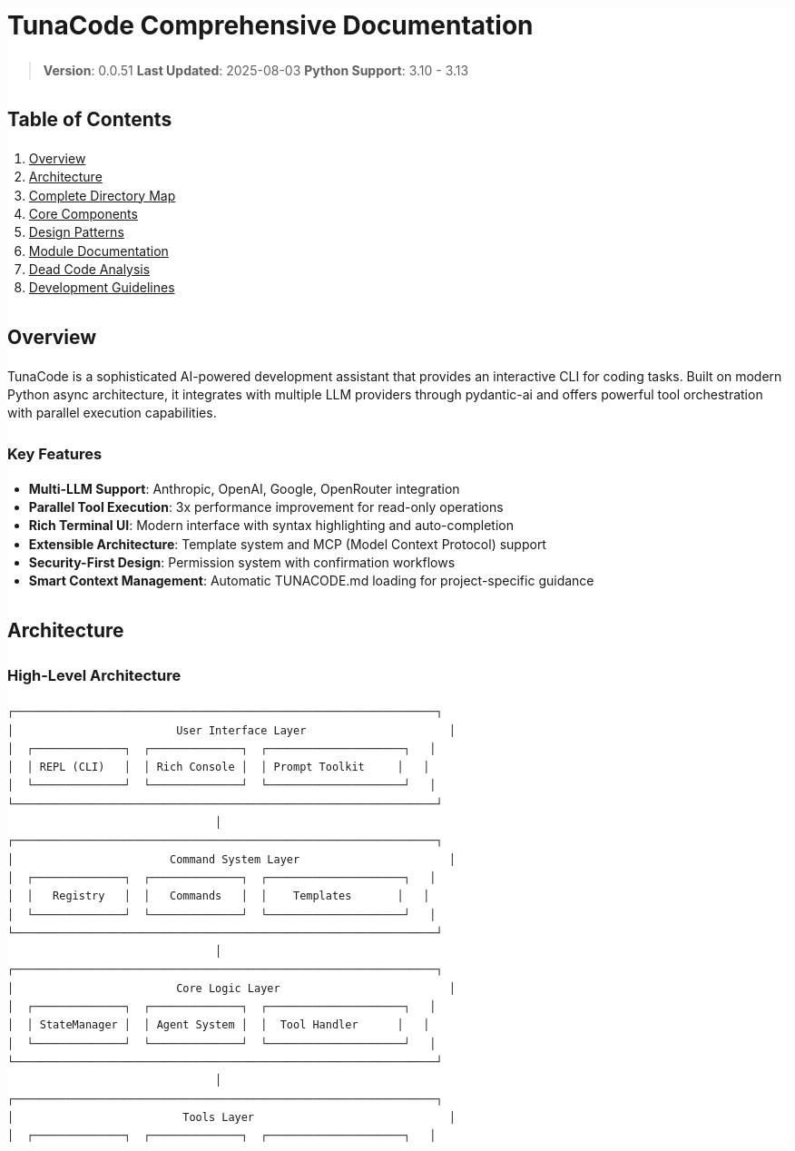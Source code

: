 

# TunaCode Comprehensive Documentation

> **Version**: 0.0.51
> **Last Updated**: 2025-08-03
> **Python Support**: 3.10 - 3.13

## Table of Contents

1. [Overview](#overview)
2. [Architecture](#architecture)
3. [Complete Directory Map](#complete-directory-map)
4. [Core Components](#core-components)
5. [Design Patterns](#design-patterns)
6. [Module Documentation](#module-documentation)
7. [Dead Code Analysis](#dead-code-analysis)
8. [Development Guidelines](#development-guidelines)

## Overview

TunaCode is a sophisticated AI-powered development assistant that provides an interactive CLI for coding tasks. Built on modern Python async architecture, it integrates with multiple LLM providers through pydantic-ai and offers powerful tool orchestration with parallel execution capabilities.

### Key Features

- **Multi-LLM Support**: Anthropic, OpenAI, Google, OpenRouter integration
- **Parallel Tool Execution**: 3x performance improvement for read-only operations
- **Rich Terminal UI**: Modern interface with syntax highlighting and auto-completion
- **Extensible Architecture**: Template system and MCP (Model Context Protocol) support
- **Security-First Design**: Permission system with confirmation workflows
- **Smart Context Management**: Automatic TUNACODE.md loading for project-specific guidance

## Architecture

### High-Level Architecture

```
┌─────────────────────────────────────────────────────────────────┐
│                         User Interface Layer                      │
│  ┌──────────────┐  ┌──────────────┐  ┌─────────────────────┐   │
│  │ REPL (CLI)   │  │ Rich Console │  │ Prompt Toolkit     │   │
│  └──────────────┘  └──────────────┘  └─────────────────────┘   │
└─────────────────────────────────────────────────────────────────┘
                                │
┌─────────────────────────────────────────────────────────────────┐
│                        Command System Layer                       │
│  ┌──────────────┐  ┌──────────────┐  ┌─────────────────────┐   │
│  │   Registry   │  │   Commands   │  │    Templates       │   │
│  └──────────────┘  └──────────────┘  └─────────────────────┘   │
└─────────────────────────────────────────────────────────────────┘
                                │
┌─────────────────────────────────────────────────────────────────┐
│                         Core Logic Layer                          │
│  ┌──────────────┐  ┌──────────────┐  ┌─────────────────────┐   │
│  │ StateManager │  │ Agent System │  │  Tool Handler      │   │
│  └──────────────┘  └──────────────┘  └─────────────────────┘   │
└─────────────────────────────────────────────────────────────────┘
                                │
┌─────────────────────────────────────────────────────────────────┐
│                          Tools Layer                              │
│  ┌──────────────┐  ┌──────────────┐  ┌─────────────────────┐   │
```